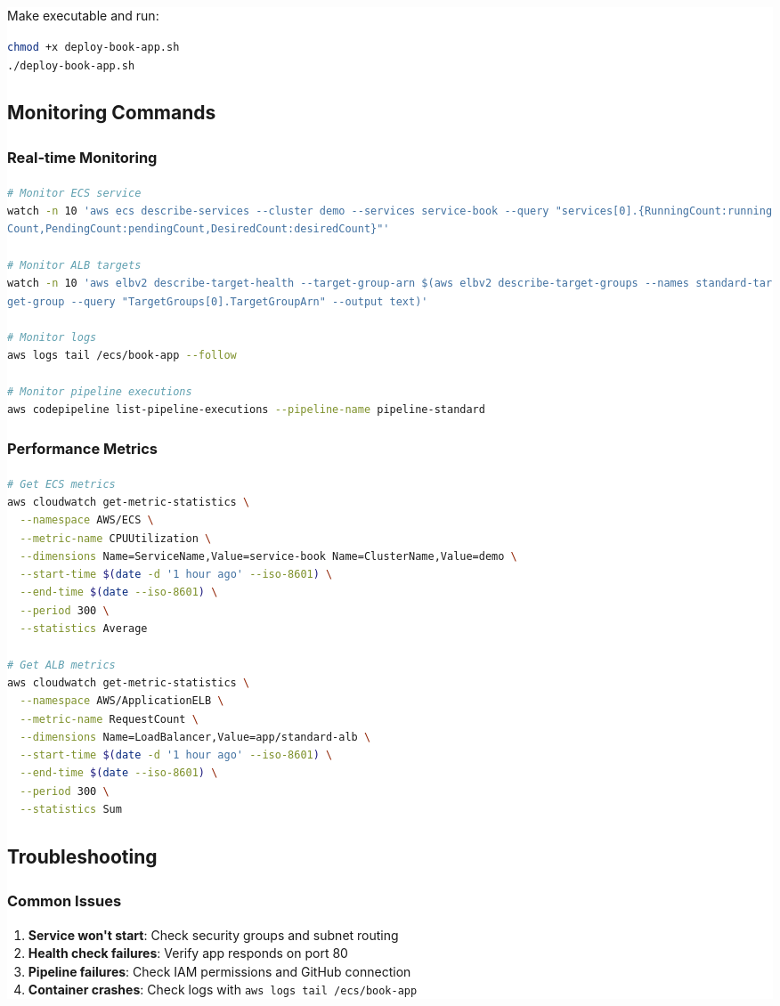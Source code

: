 Make executable and run:
```bash
chmod +x deploy-book-app.sh
./deploy-book-app.sh
```

## Monitoring Commands

### Real-time Monitoring
```bash
# Monitor ECS service
watch -n 10 'aws ecs describe-services --cluster demo --services service-book --query "services[0].{RunningCount:runningCount,PendingCount:pendingCount,DesiredCount:desiredCount}"'

# Monitor ALB targets
watch -n 10 'aws elbv2 describe-target-health --target-group-arn $(aws elbv2 describe-target-groups --names standard-target-group --query "TargetGroups[0].TargetGroupArn" --output text)'

# Monitor logs
aws logs tail /ecs/book-app --follow

# Monitor pipeline executions
aws codepipeline list-pipeline-executions --pipeline-name pipeline-standard
```

### Performance Metrics
```bash
# Get ECS metrics
aws cloudwatch get-metric-statistics \
  --namespace AWS/ECS \
  --metric-name CPUUtilization \
  --dimensions Name=ServiceName,Value=service-book Name=ClusterName,Value=demo \
  --start-time $(date -d '1 hour ago' --iso-8601) \
  --end-time $(date --iso-8601) \
  --period 300 \
  --statistics Average

# Get ALB metrics
aws cloudwatch get-metric-statistics \
  --namespace AWS/ApplicationELB \
  --metric-name RequestCount \
  --dimensions Name=LoadBalancer,Value=app/standard-alb \
  --start-time $(date -d '1 hour ago' --iso-8601) \
  --end-time $(date --iso-8601) \
  --period 300 \
  --statistics Sum
```

## Troubleshooting

### Common Issues
1. **Service won't start**: Check security groups and subnet routing
2. **Health check failures**: Verify app responds on port 80
3. **Pipeline failures**: Check IAM permissions and GitHub connection
4. **Container crashes**: Check logs with `aws logs tail /ecs/book-app`

